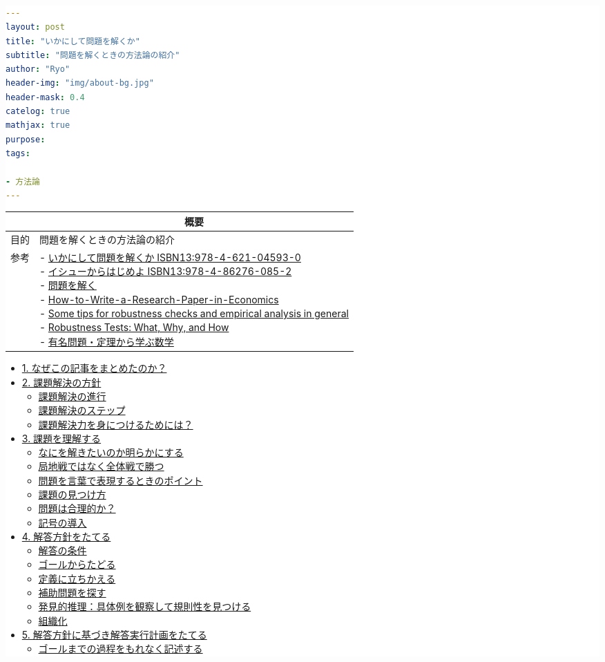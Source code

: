 ```yaml
---
layout: post
title: "いかにして問題を解くか"
subtitle: "問題を解くときの方法論の紹介"
author: "Ryo"
header-img: "img/about-bg.jpg"
header-mask: 0.4
catelog: true
mathjax: true
purpose: 
tags:

- 方法論
---
```



<script async src="https://www.googletagmanager.com/gtag/js?id=G-LVL413SV09"></script>
<script>
  window.dataLayer = window.dataLayer || [];
  function gtag(){dataLayer.push(arguments);}
  gtag('js', new Date());

  gtag('config', 'G-LVL413SV09');
</script>

||概要|
|---|---|
|目的|問題を解くときの方法論の紹介|
|参考|- [いかにして問題を解くか ISBN13:978-4-621-04593-0](https://www.maruzen-publishing.co.jp/item/b302341.html)<br>- [イシューからはじめよ ISBN13:978-4-86276-085-2](http://www.eijipress.co.jp/book/book.php?epcode=2085)<br>- [問題を解く](http://aozoragakuen.sakura.ne.jp/houhou/houhou00/node4.html)<br>- [How-to-Write-a-Research-Paper-in-Economics](https://github.com/ryonakimageserver/lecturenotes/blob/main/others/How-to-Write-a-Research-Paper-in-Economics.pdf)<br>- [Some tips for robustness checks and empirical analysis in general](http://deryugina.com/some-tips-for-robustness-checks-and-empirical-analysis-in-general/)<br>- [Robustness Tests: What, Why, and How](https://www.nickchk.com/robustness.html)<br>- [有名問題・定理から学ぶ数学](https://wkmath.org/diff-seq-f.html)|




- [1. なぜこの記事をまとめたのか？](#1-%E3%81%AA%E3%81%9C%E3%81%93%E3%81%AE%E8%A8%98%E4%BA%8B%E3%82%92%E3%81%BE%E3%81%A8%E3%82%81%E3%81%9F%E3%81%AE%E3%81%8B)
- [2. 課題解決の方針](#2-%E8%AA%B2%E9%A1%8C%E8%A7%A3%E6%B1%BA%E3%81%AE%E6%96%B9%E9%87%9D)
  - [課題解決の進行](#%E8%AA%B2%E9%A1%8C%E8%A7%A3%E6%B1%BA%E3%81%AE%E9%80%B2%E8%A1%8C)
  - [課題解決のステップ](#%E8%AA%B2%E9%A1%8C%E8%A7%A3%E6%B1%BA%E3%81%AE%E3%82%B9%E3%83%86%E3%83%83%E3%83%97)
  - [課題解決力を身につけるためには？](#%E8%AA%B2%E9%A1%8C%E8%A7%A3%E6%B1%BA%E5%8A%9B%E3%82%92%E8%BA%AB%E3%81%AB%E3%81%A4%E3%81%91%E3%82%8B%E3%81%9F%E3%82%81%E3%81%AB%E3%81%AF)
- [3. 課題を理解する](#3-%E8%AA%B2%E9%A1%8C%E3%82%92%E7%90%86%E8%A7%A3%E3%81%99%E3%82%8B)
  - [なにを解きたいのか明らかにする](#%E3%81%AA%E3%81%AB%E3%82%92%E8%A7%A3%E3%81%8D%E3%81%9F%E3%81%84%E3%81%AE%E3%81%8B%E6%98%8E%E3%82%89%E3%81%8B%E3%81%AB%E3%81%99%E3%82%8B)
  - [局地戦ではなく全体戦で勝つ](#%E5%B1%80%E5%9C%B0%E6%88%A6%E3%81%A7%E3%81%AF%E3%81%AA%E3%81%8F%E5%85%A8%E4%BD%93%E6%88%A6%E3%81%A7%E5%8B%9D%E3%81%A4)
  - [問題を言葉で表現するときのポイント](#%E5%95%8F%E9%A1%8C%E3%82%92%E8%A8%80%E8%91%89%E3%81%A7%E8%A1%A8%E7%8F%BE%E3%81%99%E3%82%8B%E3%81%A8%E3%81%8D%E3%81%AE%E3%83%9D%E3%82%A4%E3%83%B3%E3%83%88)
  - [課題の見つけ方](#%E8%AA%B2%E9%A1%8C%E3%81%AE%E8%A6%8B%E3%81%A4%E3%81%91%E6%96%B9)
  - [問題は合理的か？](#%E5%95%8F%E9%A1%8C%E3%81%AF%E5%90%88%E7%90%86%E7%9A%84%E3%81%8B)
  - [記号の導入](#%E8%A8%98%E5%8F%B7%E3%81%AE%E5%B0%8E%E5%85%A5)
- [4. 解答方針をたてる](#4-%E8%A7%A3%E7%AD%94%E6%96%B9%E9%87%9D%E3%82%92%E3%81%9F%E3%81%A6%E3%82%8B)
  - [解答の条件](#%E8%A7%A3%E7%AD%94%E3%81%AE%E6%9D%A1%E4%BB%B6)
  - [ゴールからたどる](#%E3%82%B4%E3%83%BC%E3%83%AB%E3%81%8B%E3%82%89%E3%81%9F%E3%81%A9%E3%82%8B)
  - [定義に立ちかえる](#%E5%AE%9A%E7%BE%A9%E3%81%AB%E7%AB%8B%E3%81%A1%E3%81%8B%E3%81%88%E3%82%8B)
  - [補助問題を探す](#%E8%A3%9C%E5%8A%A9%E5%95%8F%E9%A1%8C%E3%82%92%E6%8E%A2%E3%81%99)
  - [発見的推理：具体例を観察して規則性を見つける](#%E7%99%BA%E8%A6%8B%E7%9A%84%E6%8E%A8%E7%90%86%E5%85%B7%E4%BD%93%E4%BE%8B%E3%82%92%E8%A6%B3%E5%AF%9F%E3%81%97%E3%81%A6%E8%A6%8F%E5%89%87%E6%80%A7%E3%82%92%E8%A6%8B%E3%81%A4%E3%81%91%E3%82%8B)
  - [組織化](#%E7%B5%84%E7%B9%94%E5%8C%96)
- [5. 解答方針に基づき解答実行計画をたてる](#5-%E8%A7%A3%E7%AD%94%E6%96%B9%E9%87%9D%E3%81%AB%E5%9F%BA%E3%81%A5%E3%81%8D%E8%A7%A3%E7%AD%94%E5%AE%9F%E8%A1%8C%E8%A8%88%E7%94%BB%E3%82%92%E3%81%9F%E3%81%A6%E3%82%8B)
  - [ゴールまでの過程をもれなく記述する](#%E3%82%B4%E3%83%BC%E3%83%AB%E3%81%BE%E3%81%A7%E3%81%AE%E9%81%8E%E7%A8%8B%E3%82%92%E3%82%82%E3%82%8C%E3%81%AA%E3%81%8F%E8%A8%98%E8%BF%B0%E3%81%99%E3%82%8B)